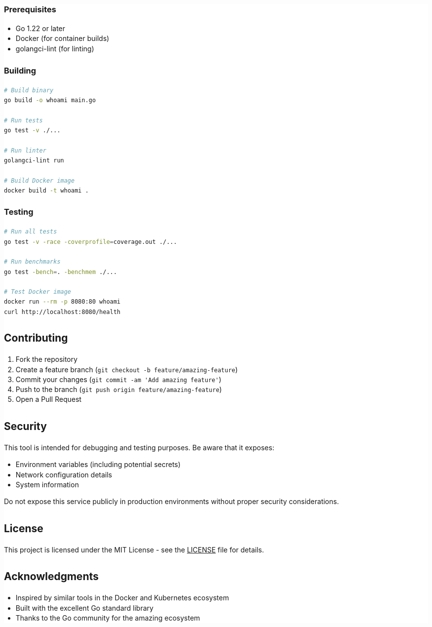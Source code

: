### Prerequisites

- Go 1.22 or later
- Docker (for container builds)
- golangci-lint (for linting)

### Building

```bash
# Build binary
go build -o whoami main.go

# Run tests
go test -v ./...

# Run linter
golangci-lint run

# Build Docker image
docker build -t whoami .
```

### Testing

```bash
# Run all tests
go test -v -race -coverprofile=coverage.out ./...

# Run benchmarks
go test -bench=. -benchmem ./...

# Test Docker image
docker run --rm -p 8080:80 whoami
curl http://localhost:8080/health
```

## Contributing

1. Fork the repository
2. Create a feature branch (`git checkout -b feature/amazing-feature`)
3. Commit your changes (`git commit -am 'Add amazing feature'`)
4. Push to the branch (`git push origin feature/amazing-feature`)
5. Open a Pull Request

## Security

This tool is intended for debugging and testing purposes. Be aware that it exposes:

- Environment variables (including potential secrets)
- Network configuration details
- System information

Do not expose this service publicly in production environments without proper security considerations.

## License

This project is licensed under the MIT License - see the [LICENSE](LICENSE) file for details.

## Acknowledgments

- Inspired by similar tools in the Docker and Kubernetes ecosystem
- Built with the excellent Go standard library
- Thanks to the Go community for the amazing ecosystem 